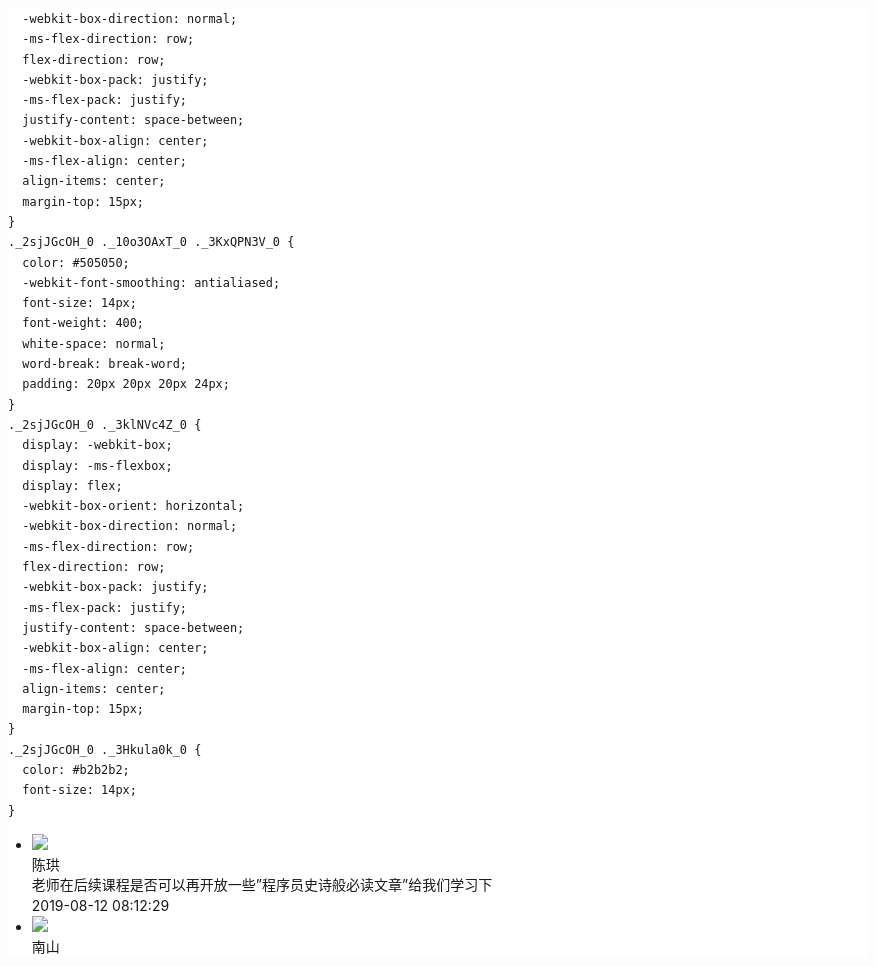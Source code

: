      -webkit-box-direction: normal;
      -ms-flex-direction: row;
      flex-direction: row;
      -webkit-box-pack: justify;
      -ms-flex-pack: justify;
      justify-content: space-between;
      -webkit-box-align: center;
      -ms-flex-align: center;
      align-items: center;
      margin-top: 15px;
    }
    ._2sjJGcOH_0 ._10o3OAxT_0 ._3KxQPN3V_0 {
      color: #505050;
      -webkit-font-smoothing: antialiased;
      font-size: 14px;
      font-weight: 400;
      white-space: normal;
      word-break: break-word;
      padding: 20px 20px 20px 24px;
    }
    ._2sjJGcOH_0 ._3klNVc4Z_0 {
      display: -webkit-box;
      display: -ms-flexbox;
      display: flex;
      -webkit-box-orient: horizontal;
      -webkit-box-direction: normal;
      -ms-flex-direction: row;
      flex-direction: row;
      -webkit-box-pack: justify;
      -ms-flex-pack: justify;
      justify-content: space-between;
      -webkit-box-align: center;
      -ms-flex-align: center;
      align-items: center;
      margin-top: 15px;
    }
    ._2sjJGcOH_0 ._3Hkula0k_0 {
      color: #b2b2b2;
      font-size: 14px;
    }
</style><ul><li>
<div class="_2sjJGcOH_0"><img src="https://static001.geekbang.org/account/avatar/00/10/cc/65/2b772730.jpg"
  class="_3FLYR4bF_0">
<div class="_36ChpWj4_0">
  <div class="_2zFoi7sd_0"><span>陈珙</span>
  </div>
  <div class="_2_QraFYR_0">老师在后续课程是否可以再开放一些”程序员史诗般必读文章”给我们学习下</div>
  <div class="_10o3OAxT_0">
    
  </div>
  <div class="_3klNVc4Z_0">
    <div class="_3Hkula0k_0">2019-08-12 08:12:29</div>
  </div>
</div>
</div>
</li>
<li>
<div class="_2sjJGcOH_0"><img src="https://static001.geekbang.org/account/avatar/00/11/15/69/187b9968.jpg"
  class="_3FLYR4bF_0">
<div class="_36ChpWj4_0">
  <div class="_2zFoi7sd_0"><span>南山</span>
  </div>